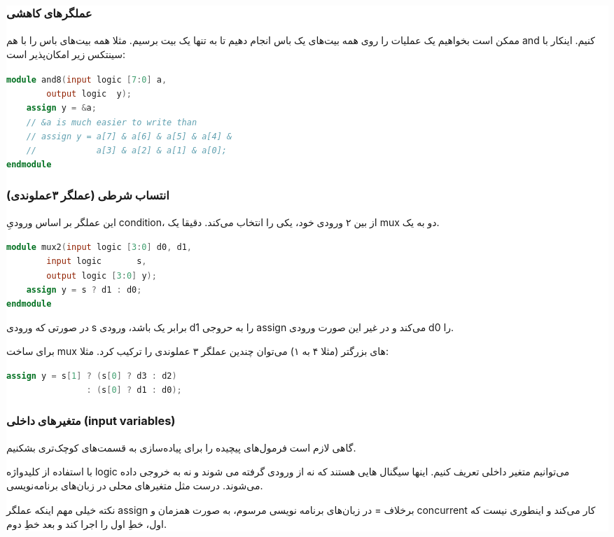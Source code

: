 

### عملگرهای کاهشی

ممکن است بخواهیم یک عملیات را روی همه بیت‌های یک باس انجام دهیم تا به تنها یک بیت برسیم. مثلا همه بیت‌های باس را با هم and کنیم. اینکار با سینتکس زیر امکان‌پذیر است:



```verilog
module and8(input logic [7:0] a,
		output logic  y);
	assign y = &a;
	// &a is much easier to write than
	// assign y = a[7] & a[6] & a[5] & a[4] &
	//            a[3] & a[2] & a[1] & a[0];
endmodule
```





### انتساب شرطی (عملگر ۳عملوندی)

این عملگر بر اساس ورودیِ condition، از بین ۲ ورودی خود، یکی را انتخاب می‌کند. دقیقا یک mux دو به یک.

```verilog
module mux2(input logic [3:0] d0, d1,
		input logic 	  s,
		output logic [3:0] y);
	assign y = s ? d1 : d0;
endmodule
```

در صورتی که ورودی s برابر یک باشد، ورودی d1 را به حروجی assign می‌کند و در غیر این صورت ورودی d0 را.



برای ساخت mux های بزرگتر (مثلا ۴ به ۱) می‌توان چندین عملگر ۳ عملوندی را ترکیب کرد. مثلا:

```verilog
assign y = s[1] ? (s[0] ? d3 : d2)
				: (s[0] ? d1 : d0);
```



### متغیرهای داخلی (input variables)

گاهی لازم است فرمول‌های پیچیده را برای پیاده‌سازی به قسمت‌های کوچک‌تری بشکنیم.

با استفاده از کلیدواژه logic می‌توانیم متغیر داخلی تعریف کنیم. اینها سیگنال هایی هستند که نه از ورودی گرفته می شوند و نه به خروجی داده می‌شوند. درست مثل متغیرهای محلی در زبان‌های برنامه‌نویسی.



نکته خیلی مهم اینکه عملگر assign برخلاف = در زبان‌های برنامه نویسی مرسوم، به صورت همزمان و concurrent کار می‌کند و اینطوری نیست که اول، خطِ اول را اجرا کند و بعد خطِ دوم.
